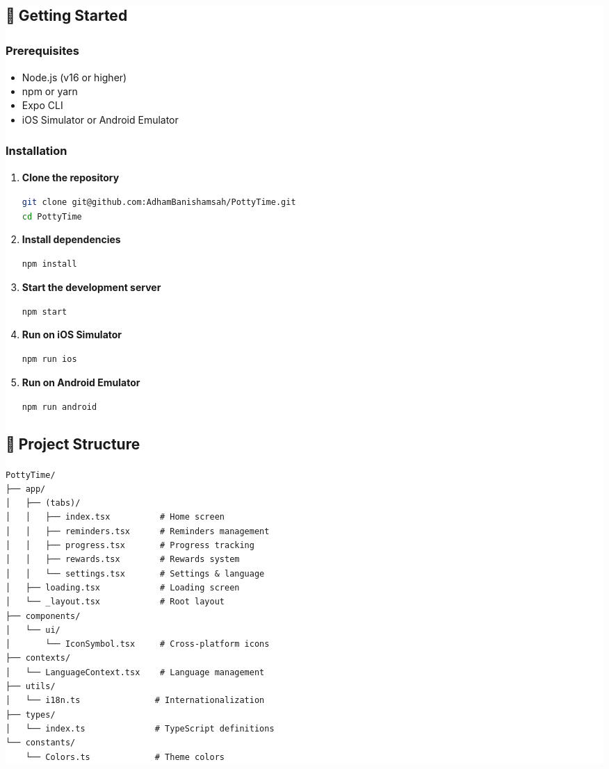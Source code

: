 ## 🚀 Getting Started

### Prerequisites
- Node.js (v16 or higher)
- npm or yarn
- Expo CLI
- iOS Simulator or Android Emulator

### Installation

1. **Clone the repository**
   ```bash
   git clone git@github.com:AdhamBanishamsah/PottyTime.git
   cd PottyTime
   ```

2. **Install dependencies**
   ```bash
   npm install
   ```

3. **Start the development server**
   ```bash
   npm start
   ```

4. **Run on iOS Simulator**
   ```bash
   npm run ios
   ```

5. **Run on Android Emulator**
   ```bash
   npm run android
   ```

## 📁 Project Structure

```
PottyTime/
├── app/
│   ├── (tabs)/
│   │   ├── index.tsx          # Home screen
│   │   ├── reminders.tsx      # Reminders management
│   │   ├── progress.tsx       # Progress tracking
│   │   ├── rewards.tsx        # Rewards system
│   │   └── settings.tsx       # Settings & language
│   ├── loading.tsx            # Loading screen
│   └── _layout.tsx            # Root layout
├── components/
│   └── ui/
│       └── IconSymbol.tsx     # Cross-platform icons
├── contexts/
│   └── LanguageContext.tsx    # Language management
├── utils/
│   └── i18n.ts               # Internationalization
├── types/
│   └── index.ts              # TypeScript definitions
└── constants/
    └── Colors.ts             # Theme colors
```
